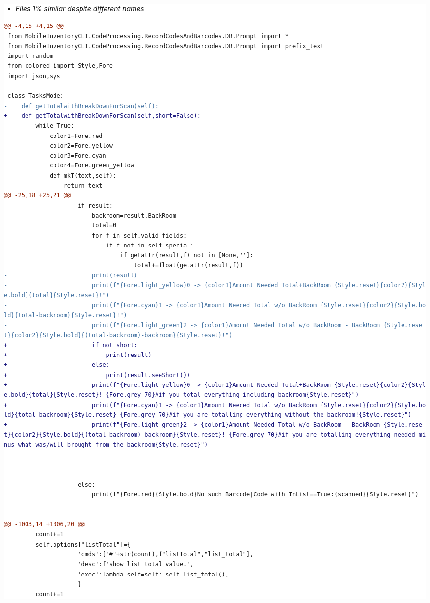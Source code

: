  * *Files 1% similar despite different names*

```diff
@@ -4,15 +4,15 @@
 from MobileInventoryCLI.CodeProcessing.RecordCodesAndBarcodes.DB.Prompt import *
 from MobileInventoryCLI.CodeProcessing.RecordCodesAndBarcodes.DB.Prompt import prefix_text
 import random
 from colored import Style,Fore
 import json,sys
 
 class TasksMode:
-    def getTotalwithBreakDownForScan(self):
+    def getTotalwithBreakDownForScan(self,short=False):
         while True:
             color1=Fore.red
             color2=Fore.yellow
             color3=Fore.cyan
             color4=Fore.green_yellow
             def mkT(text,self):
                 return text
@@ -25,18 +25,21 @@
                     if result:
                         backroom=result.BackRoom
                         total=0
                         for f in self.valid_fields:
                             if f not in self.special:
                                 if getattr(result,f) not in [None,'']:
                                     total+=float(getattr(result,f))
-                        print(result)
-                        print(f"{Fore.light_yellow}0 -> {color1}Amount Needed Total+BackRoom {Style.reset}{color2}{Style.bold}{total}{Style.reset}!")
-                        print(f"{Fore.cyan}1 -> {color1}Amount Needed Total w/o BackRoom {Style.reset}{color2}{Style.bold}{total-backroom}{Style.reset}!")
-                        print(f"{Fore.light_green}2 -> {color1}Amount Needed Total w/o BackRoom - BackRoom {Style.reset}{color2}{Style.bold}{(total-backroom)-backroom}{Style.reset}!")
+                        if not short:
+                            print(result)
+                        else:
+                            print(result.seeShort())
+                        print(f"{Fore.light_yellow}0 -> {color1}Amount Needed Total+BackRoom {Style.reset}{color2}{Style.bold}{total}{Style.reset}! {Fore.grey_70}#if you total everything including backroom{Style.reset}")
+                        print(f"{Fore.cyan}1 -> {color1}Amount Needed Total w/o BackRoom {Style.reset}{color2}{Style.bold}{total-backroom}{Style.reset} {Fore.grey_70}#if you are totalling everything without the backroom!{Style.reset}")
+                        print(f"{Fore.light_green}2 -> {color1}Amount Needed Total w/o BackRoom - BackRoom {Style.reset}{color2}{Style.bold}{(total-backroom)-backroom}{Style.reset}! {Fore.grey_70}#if you are totalling everything needed minus what was/will brought from the backroom{Style.reset}")
 
 
                         
                     else:
                         print(f"{Fore.red}{Style.bold}No such Barcode|Code with InList==True:{scanned}{Style.reset}")
 
             
@@ -1003,14 +1006,20 @@
         count+=1
         self.options["listTotal"]={
                     'cmds':["#"+str(count),f"listTotal","list_total"],
                     'desc':f'show list total value.',
                     'exec':lambda self=self: self.list_total(),
                     }
         count+=1
```